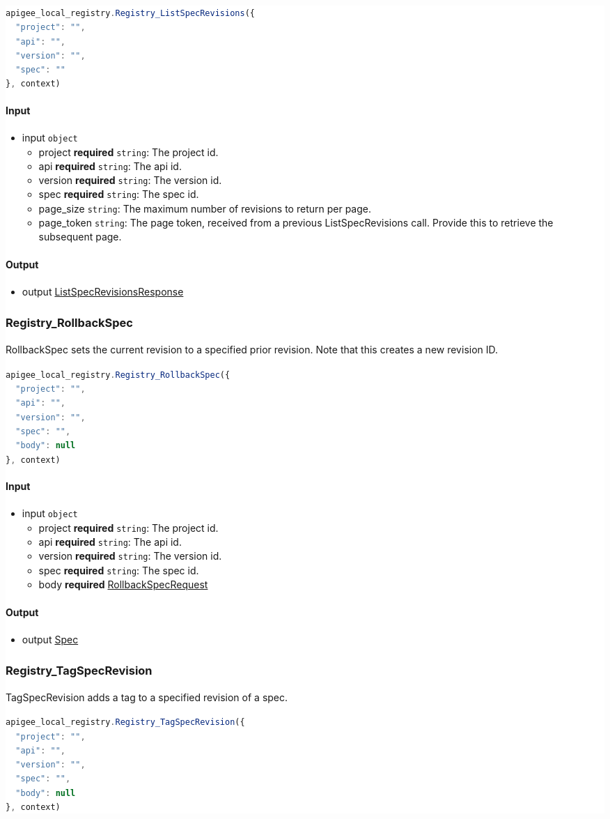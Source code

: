 
```js
apigee_local_registry.Registry_ListSpecRevisions({
  "project": "",
  "api": "",
  "version": "",
  "spec": ""
}, context)
```

#### Input
* input `object`
  * project **required** `string`: The project id.
  * api **required** `string`: The api id.
  * version **required** `string`: The version id.
  * spec **required** `string`: The spec id.
  * page_size `string`: The maximum number of revisions to return per page.
  * page_token `string`: The page token, received from a previous ListSpecRevisions call. Provide this to retrieve the subsequent page.

#### Output
* output [ListSpecRevisionsResponse](#listspecrevisionsresponse)

### Registry_RollbackSpec
RollbackSpec sets the current revision to a specified prior revision. Note that this creates a new revision ID.


```js
apigee_local_registry.Registry_RollbackSpec({
  "project": "",
  "api": "",
  "version": "",
  "spec": "",
  "body": null
}, context)
```

#### Input
* input `object`
  * project **required** `string`: The project id.
  * api **required** `string`: The api id.
  * version **required** `string`: The version id.
  * spec **required** `string`: The spec id.
  * body **required** [RollbackSpecRequest](#rollbackspecrequest)

#### Output
* output [Spec](#spec)

### Registry_TagSpecRevision
TagSpecRevision adds a tag to a specified revision of a spec.


```js
apigee_local_registry.Registry_TagSpecRevision({
  "project": "",
  "api": "",
  "version": "",
  "spec": "",
  "body": null
}, context)
```
